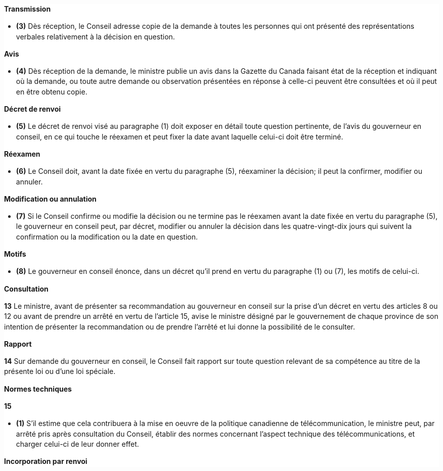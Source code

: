 **Transmission**

- **(3)** Dès réception, le Conseil adresse copie de la demande à toutes les personnes qui ont présenté des représentations verbales relativement à la décision en question.

**Avis**

- **(4)** Dès réception de la demande, le ministre publie un avis dans la Gazette du Canada faisant état de la réception et indiquant où la demande, ou toute autre demande ou observation présentées en réponse à celle-ci peuvent être consultées et où il peut en être obtenu copie.

**Décret de renvoi**

- **(5)** Le décret de renvoi visé au paragraphe (1) doit exposer en détail toute question pertinente, de l’avis du gouverneur en conseil, en ce qui touche le réexamen et peut fixer la date avant laquelle celui-ci doit être terminé.

**Réexamen**

- **(6)** Le Conseil doit, avant la date fixée en vertu du paragraphe (5), réexaminer la décision; il peut la confirmer, modifier ou annuler.

**Modification ou annulation**

- **(7)** Si le Conseil confirme ou modifie la décision ou ne termine pas le réexamen avant la date fixée en vertu du paragraphe (5), le gouverneur en conseil peut, par décret, modifier ou annuler la décision dans les quatre-vingt-dix jours qui suivent la confirmation ou la modification ou la date en question.

**Motifs**

- **(8)** Le gouverneur en conseil énonce, dans un décret qu’il prend en vertu du paragraphe (1) ou (7), les motifs de celui-ci.




**Consultation**

**13** Le ministre, avant de présenter sa recommandation au gouverneur en conseil sur la prise d’un décret en vertu des articles 8 ou 12 ou avant de prendre un arrêté en vertu de l’article 15, avise le ministre désigné par le gouvernement de chaque province de son intention de présenter la recommandation ou de prendre l’arrêté et lui donne la possibilité de le consulter.




**Rapport**

**14** Sur demande du gouverneur en conseil, le Conseil fait rapport sur toute question relevant de sa compétence au titre de la présente loi ou d’une loi spéciale.




**Normes techniques**

**15** 

- **(1)** S’il estime que cela contribuera à la mise en oeuvre de la politique canadienne de télécommunication, le ministre peut, par arrêté pris après consultation du Conseil, établir des normes concernant l’aspect technique des télécommunications, et charger celui-ci de leur donner effet.

**Incorporation par renvoi**
